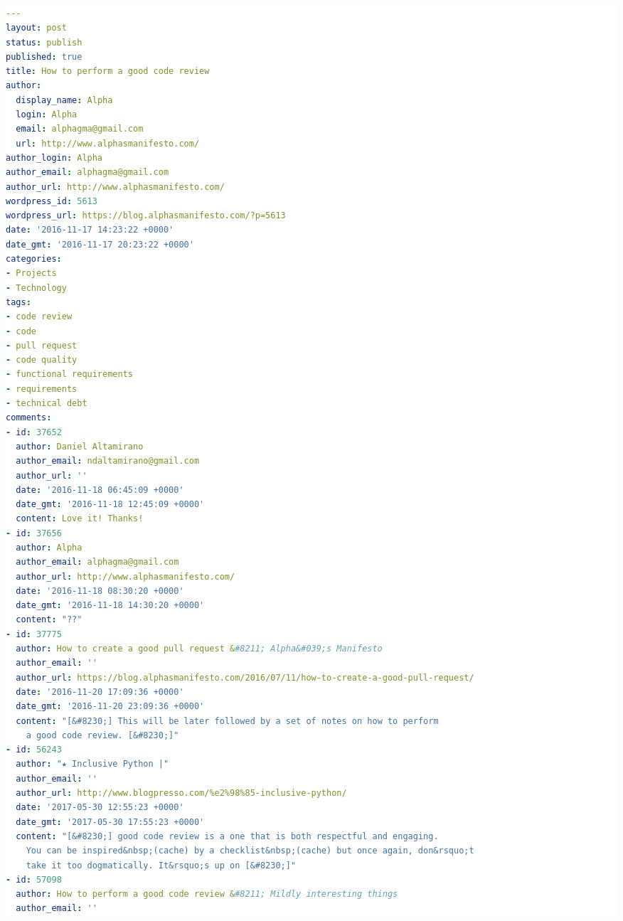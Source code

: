 ```yaml
---
layout: post
status: publish
published: true
title: How to perform a good code review
author:
  display_name: Alpha
  login: Alpha
  email: alphagma@gmail.com
  url: http://www.alphasmanifesto.com/
author_login: Alpha
author_email: alphagma@gmail.com
author_url: http://www.alphasmanifesto.com/
wordpress_id: 5613
wordpress_url: https://blog.alphasmanifesto.com/?p=5613
date: '2016-11-17 14:23:22 +0000'
date_gmt: '2016-11-17 20:23:22 +0000'
categories:
- Projects
- Technology
tags:
- code review
- code
- pull request
- code quality
- functional requirements
- requirements
- technical debt
comments:
- id: 37652
  author: Daniel Altamirano
  author_email: ndaltamirano@gmail.com
  author_url: ''
  date: '2016-11-18 06:45:09 +0000'
  date_gmt: '2016-11-18 12:45:09 +0000'
  content: Love it! Thanks!
- id: 37656
  author: Alpha
  author_email: alphagma@gmail.com
  author_url: http://www.alphasmanifesto.com/
  date: '2016-11-18 08:30:20 +0000'
  date_gmt: '2016-11-18 14:30:20 +0000'
  content: "??"
- id: 37775
  author: How to create a good pull request &#8211; Alpha&#039;s Manifesto
  author_email: ''
  author_url: https://blog.alphasmanifesto.com/2016/07/11/how-to-create-a-good-pull-request/
  date: '2016-11-20 17:09:36 +0000'
  date_gmt: '2016-11-20 23:09:36 +0000'
  content: "[&#8230;] This will be later followed by a set of notes on how to perform
    a good code review. [&#8230;]"
- id: 56243
  author: "★ Inclusive Python |"
  author_email: ''
  author_url: http://www.blogpresso.com/%e2%98%85-inclusive-python/
  date: '2017-05-30 12:55:23 +0000'
  date_gmt: '2017-05-30 17:55:23 +0000'
  content: "[&#8230;] good code review is a one that is both respectful and engaging.
    You can be inspired&nbsp;(cache) by a checklist&nbsp;(cache) but once again, don&rsquo;t
    take it too dogmatically. It&rsquo;s up on [&#8230;]"
- id: 57098
  author: How to perform a good code review &#8211; Mildly interesting things
  author_email: ''
```